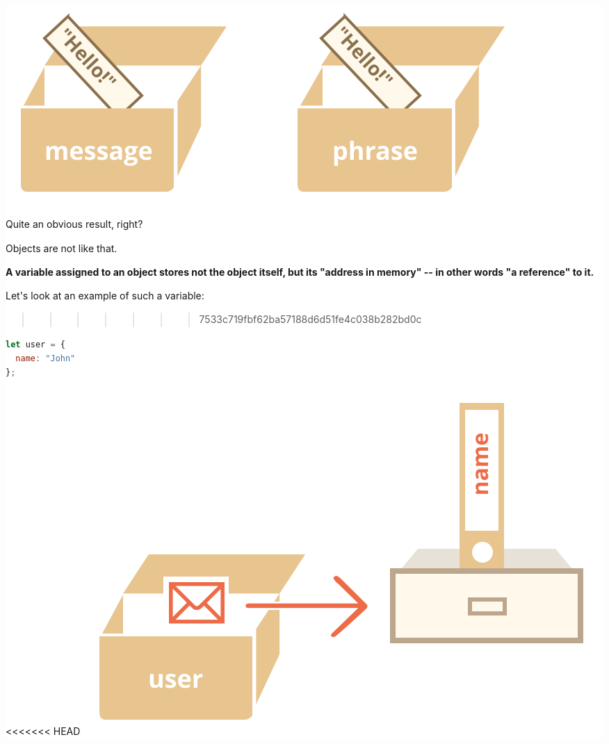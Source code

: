 ![](variable-copy-value.svg)

Quite an obvious result, right?

Objects are not like that.

**A variable assigned to an object stores not the object itself, but its "address in memory" -- in other words "a reference" to it.**

Let's look at an example of such a variable:
>>>>>>> 7533c719fbf62ba57188d6d51fe4c038b282bd0c

```js
let user = {
  name: "John"
};
```

<<<<<<< HEAD
![](variable-contains-reference.svg)
